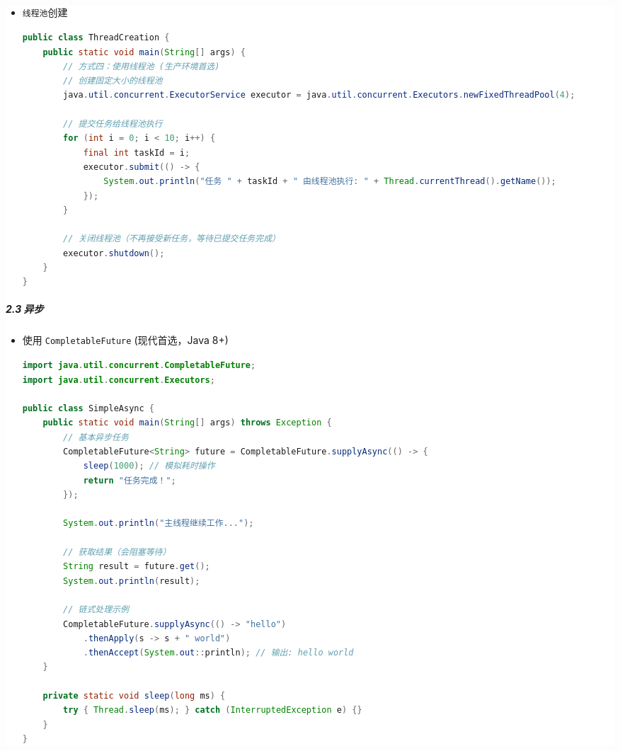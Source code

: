 - `线程池`创建

  ```java
  public class ThreadCreation {
      public static void main(String[] args) { 
          // 方式四：使用线程池 (生产环境首选)
          // 创建固定大小的线程池
          java.util.concurrent.ExecutorService executor = java.util.concurrent.Executors.newFixedThreadPool(4);
          
          // 提交任务给线程池执行
          for (int i = 0; i < 10; i++) {
              final int taskId = i;
              executor.submit(() -> {
                  System.out.println("任务 " + taskId + " 由线程池执行: " + Thread.currentThread().getName());
              });
          }
          
          // 关闭线程池（不再接受新任务，等待已提交任务完成）
          executor.shutdown();
      }
  }
  ```

##### 2.3 异步

- 使用 `CompletableFuture` (现代首选，Java 8+)

  ```java
  import java.util.concurrent.CompletableFuture;
  import java.util.concurrent.Executors;
  
  public class SimpleAsync {
      public static void main(String[] args) throws Exception {
          // 基本异步任务
          CompletableFuture<String> future = CompletableFuture.supplyAsync(() -> {
              sleep(1000); // 模拟耗时操作
              return "任务完成！";
          });
          
          System.out.println("主线程继续工作...");
          
          // 获取结果（会阻塞等待）
          String result = future.get();
          System.out.println(result);
          
          // 链式处理示例
          CompletableFuture.supplyAsync(() -> "hello")
              .thenApply(s -> s + " world")
              .thenAccept(System.out::println); // 输出: hello world
      }
      
      private static void sleep(long ms) {
          try { Thread.sleep(ms); } catch (InterruptedException e) {}
      }
  }
  ```
